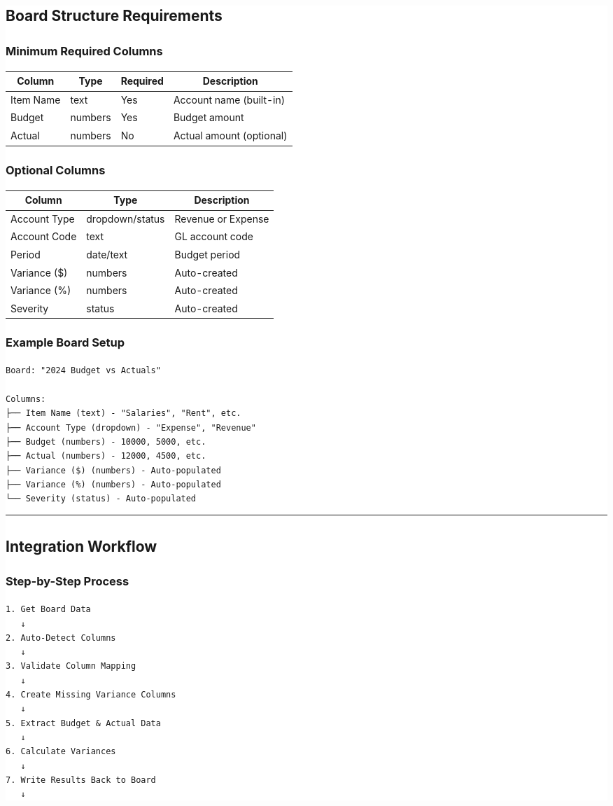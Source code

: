 
## Board Structure Requirements

### Minimum Required Columns

| Column | Type | Required | Description |
|--------|------|----------|-------------|
| Item Name | text | Yes | Account name (built-in) |
| Budget | numbers | Yes | Budget amount |
| Actual | numbers | No | Actual amount (optional) |

### Optional Columns

| Column | Type | Description |
|--------|------|-------------|
| Account Type | dropdown/status | Revenue or Expense |
| Account Code | text | GL account code |
| Period | date/text | Budget period |
| Variance ($) | numbers | Auto-created |
| Variance (%) | numbers | Auto-created |
| Severity | status | Auto-created |

### Example Board Setup

```
Board: "2024 Budget vs Actuals"

Columns:
├── Item Name (text) - "Salaries", "Rent", etc.
├── Account Type (dropdown) - "Expense", "Revenue"
├── Budget (numbers) - 10000, 5000, etc.
├── Actual (numbers) - 12000, 4500, etc.
├── Variance ($) (numbers) - Auto-populated
├── Variance (%) (numbers) - Auto-populated
└── Severity (status) - Auto-populated
```

---

## Integration Workflow

### Step-by-Step Process

```
1. Get Board Data
   ↓
2. Auto-Detect Columns
   ↓
3. Validate Column Mapping
   ↓
4. Create Missing Variance Columns
   ↓
5. Extract Budget & Actual Data
   ↓
6. Calculate Variances
   ↓
7. Write Results Back to Board
   ↓
```